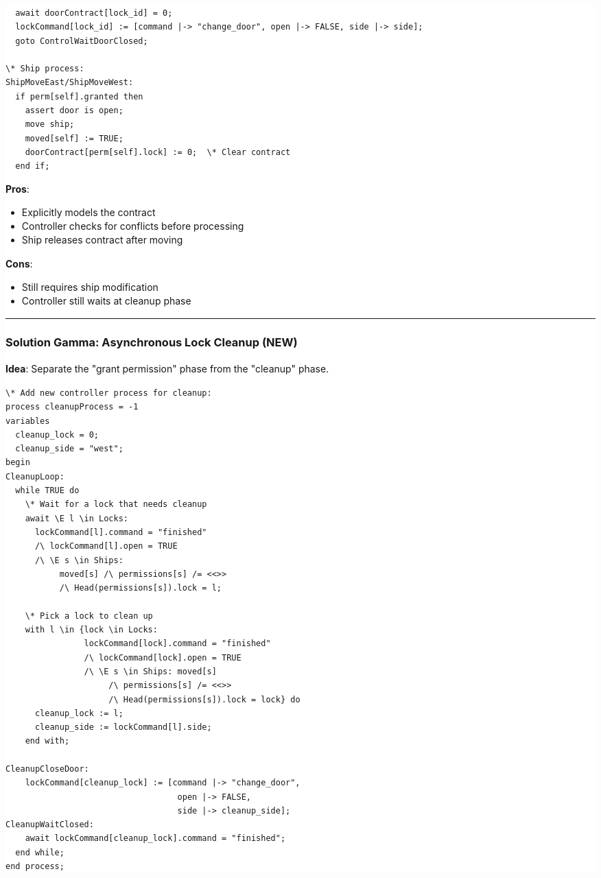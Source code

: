 ```tlaplus
  await doorContract[lock_id] = 0;
  lockCommand[lock_id] := [command |-> "change_door", open |-> FALSE, side |-> side];
  goto ControlWaitDoorClosed;

\* Ship process:
ShipMoveEast/ShipMoveWest:
  if perm[self].granted then
    assert door is open;
    move ship;
    moved[self] := TRUE;
    doorContract[perm[self].lock] := 0;  \* Clear contract
  end if;
```

**Pros**:
- Explicitly models the contract
- Controller checks for conflicts before processing
- Ship releases contract after moving

**Cons**:
- Still requires ship modification
- Controller still waits at cleanup phase

---

### Solution Gamma: Asynchronous Lock Cleanup (NEW)

**Idea**: Separate the "grant permission" phase from the "cleanup" phase.

```tlaplus
\* Add new controller process for cleanup:
process cleanupProcess = -1
variables
  cleanup_lock = 0;
  cleanup_side = "west";
begin
CleanupLoop:
  while TRUE do
    \* Wait for a lock that needs cleanup
    await \E l \in Locks: 
      lockCommand[l].command = "finished" 
      /\ lockCommand[l].open = TRUE
      /\ \E s \in Ships: 
           moved[s] /\ permissions[s] /= <<>> 
           /\ Head(permissions[s]).lock = l;
    
    \* Pick a lock to clean up
    with l \in {lock \in Locks: 
                lockCommand[lock].command = "finished" 
                /\ lockCommand[lock].open = TRUE
                /\ \E s \in Ships: moved[s] 
                     /\ permissions[s] /= <<>> 
                     /\ Head(permissions[s]).lock = lock} do
      cleanup_lock := l;
      cleanup_side := lockCommand[l].side;
    end with;
    
CleanupCloseDoor:
    lockCommand[cleanup_lock] := [command |-> "change_door", 
                                   open |-> FALSE, 
                                   side |-> cleanup_side];
CleanupWaitClosed:
    await lockCommand[cleanup_lock].command = "finished";
  end while;
end process;
```